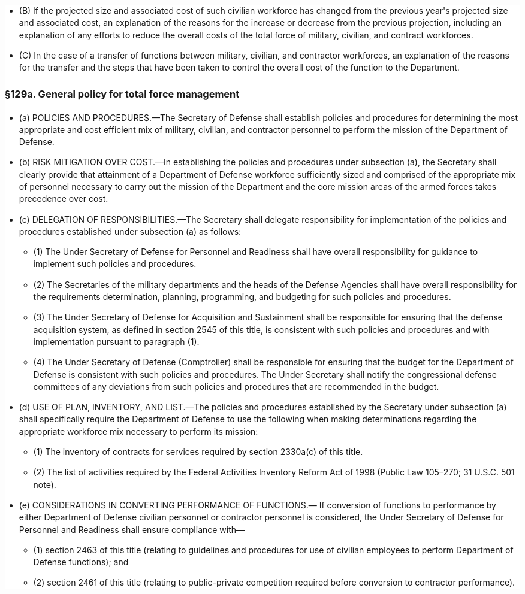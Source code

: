   * (B) If the projected size and associated cost of such civilian workforce has changed from the previous year's projected size and associated cost, an explanation of the reasons for the increase or decrease from the previous projection, including an explanation of any efforts to reduce the overall costs of the total force of military, civilian, and contract workforces.

  * (C) In the case of a transfer of functions between military, civilian, and contractor workforces, an explanation of the reasons for the transfer and the steps that have been taken to control the overall cost of the function to the Department.

### §129a. General policy for total force management
* (a) POLICIES AND PROCEDURES.—The Secretary of Defense shall establish policies and procedures for determining the most appropriate and cost efficient mix of military, civilian, and contractor personnel to perform the mission of the Department of Defense.

* (b) RISK MITIGATION OVER COST.—In establishing the policies and procedures under subsection (a), the Secretary shall clearly provide that attainment of a Department of Defense workforce sufficiently sized and comprised of the appropriate mix of personnel necessary to carry out the mission of the Department and the core mission areas of the armed forces takes precedence over cost.

* (c) DELEGATION OF RESPONSIBILITIES.—The Secretary shall delegate responsibility for implementation of the policies and procedures established under subsection (a) as follows:

  * (1) The Under Secretary of Defense for Personnel and Readiness shall have overall responsibility for guidance to implement such policies and procedures.

  * (2) The Secretaries of the military departments and the heads of the Defense Agencies shall have overall responsibility for the requirements determination, planning, programming, and budgeting for such policies and procedures.

  * (3) The Under Secretary of Defense for Acquisition and Sustainment shall be responsible for ensuring that the defense acquisition system, as defined in section 2545 of this title, is consistent with such policies and procedures and with implementation pursuant to paragraph (1).

  * (4) The Under Secretary of Defense (Comptroller) shall be responsible for ensuring that the budget for the Department of Defense is consistent with such policies and procedures. The Under Secretary shall notify the congressional defense committees of any deviations from such policies and procedures that are recommended in the budget.


* (d) USE OF PLAN, INVENTORY, AND LIST.—The policies and procedures established by the Secretary under subsection (a) shall specifically require the Department of Defense to use the following when making determinations regarding the appropriate workforce mix necessary to perform its mission:

  * (1) The inventory of contracts for services required by section 2330a(c) of this title.

  * (2) The list of activities required by the Federal Activities Inventory Reform Act of 1998 (Public Law 105–270; 31 U.S.C. 501 note).


* (e) CONSIDERATIONS IN CONVERTING PERFORMANCE OF FUNCTIONS.— If conversion of functions to performance by either Department of Defense civilian personnel or contractor personnel is considered, the Under Secretary of Defense for Personnel and Readiness shall ensure compliance with—

  * (1) section 2463 of this title (relating to guidelines and procedures for use of civilian employees to perform Department of Defense functions); and

  * (2) section 2461 of this title (relating to public-private competition required before conversion to contractor performance).
